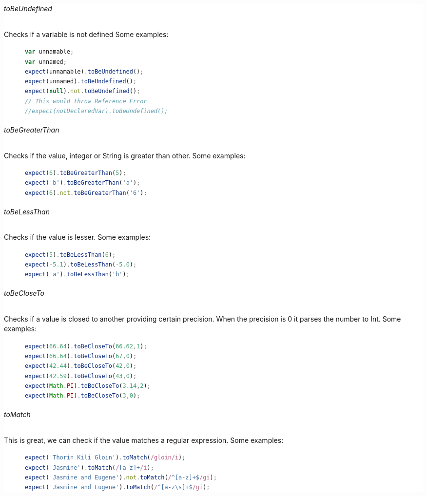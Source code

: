   ###### toBeUndefined

  Checks if a variable is not defined Some examples:

  ```javascript
  		var unnamable;
  		var unnamed;
  		expect(unnamable).toBeUndefined();
  		expect(unnamed).toBeUndefined();
  		expect(null).not.toBeUndefined();
  		// This would throw Reference Error
  		//expect(notDeclaredVar).toBeUndefined();
  ```

  ###### toBeGreaterThan

  Checks if the value, integer or String is greater than other. Some examples:
  ```javascript
  		expect(6).toBeGreaterThan(5);
  		expect('b').toBeGreaterThan('a');
  		expect(6).not.toBeGreaterThan('6');
  ```

  ###### toBeLessThan

  Checks if the value is lesser. Some examples:

  ```javascript
  		expect(5).toBeLessThan(6);
  		expect(-5.1).toBeLessThan(-5.0);
  		expect('a').toBeLessThan('b');
  ```

  ###### toBeCloseTo

  Checks if a value is closed to another providing certain precision. When the precision is 0 it parses the number to Int. Some examples:

  ```javascript
  		expect(66.64).toBeCloseTo(66.62,1);
  		expect(66.64).toBeCloseTo(67,0);
  		expect(42.44).toBeCloseTo(42,0);
  		expect(42.59).toBeCloseTo(43,0);
  		expect(Math.PI).toBeCloseTo(3.14,2);
  		expect(Math.PI).toBeCloseTo(3,0);
  ```

  ###### toMatch

  This is great, we can check if the value matches a regular expression. Some examples:

  ```javascript
  		expect('Thorin Kili Gloin').toMatch(/gloin/i);
  		expect('Jasmine').toMatch(/[a-z]+/i);
  		expect('Jasmine and Eugene').not.toMatch(/^[a-z]+$/gi);
  		expect('Jasmine and Eugene').toMatch(/^[a-z\s]+$/gi);
  ```

